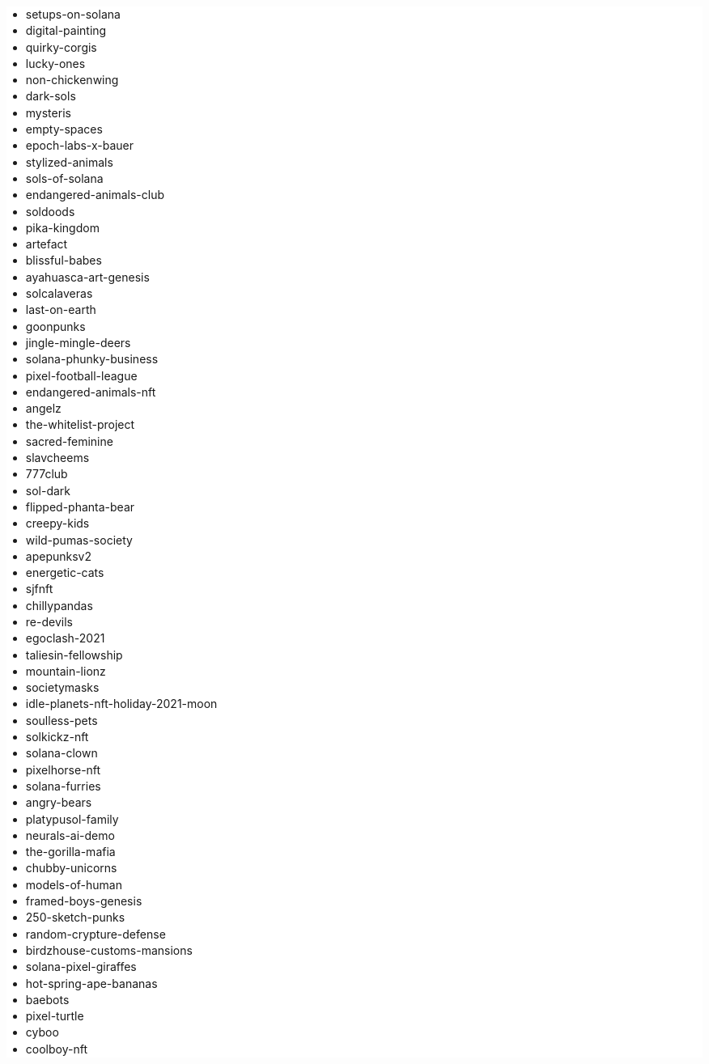 - setups-on-solana
- digital-painting
- quirky-corgis
- lucky-ones
- non-chickenwing
- dark-sols
- mysteris
- empty-spaces
- epoch-labs-x-bauer
- stylized-animals
- sols-of-solana
- endangered-animals-club
- soldoods
- pika-kingdom
- artefact
- blissful-babes
- ayahuasca-art-genesis
- solcalaveras
- last-on-earth
- goonpunks
- jingle-mingle-deers
- solana-phunky-business
- pixel-football-league
- endangered-animals-nft
- angelz
- the-whitelist-project
- sacred-feminine
- slavcheems
- 777club
- sol-dark
- flipped-phanta-bear
- creepy-kids
- wild-pumas-society
- apepunksv2
- energetic-cats
- sjfnft
- chillypandas
- re-devils
- egoclash-2021
- taliesin-fellowship
- mountain-lionz
- societymasks
- idle-planets-nft-holiday-2021-moon
- soulless-pets
- solkickz-nft
- solana-clown
- pixelhorse-nft
- solana-furries
- angry-bears
- platypusol-family
- neurals-ai-demo
- the-gorilla-mafia
- chubby-unicorns
- models-of-human
- framed-boys-genesis
- 250-sketch-punks
- random-crypture-defense
- birdzhouse-customs-mansions
- solana-pixel-giraffes
- hot-spring-ape-bananas
- baebots
- pixel-turtle
- cyboo
- coolboy-nft